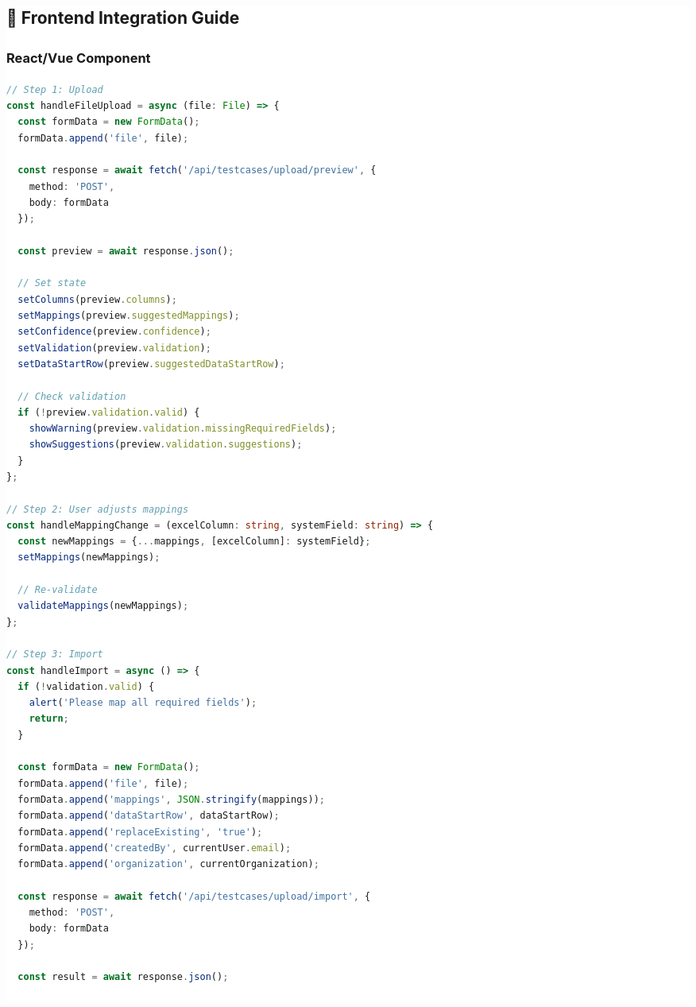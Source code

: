 
## 🎨 Frontend Integration Guide

### React/Vue Component

```typescript
// Step 1: Upload
const handleFileUpload = async (file: File) => {
  const formData = new FormData();
  formData.append('file', file);
  
  const response = await fetch('/api/testcases/upload/preview', {
    method: 'POST',
    body: formData
  });
  
  const preview = await response.json();
  
  // Set state
  setColumns(preview.columns);
  setMappings(preview.suggestedMappings);
  setConfidence(preview.confidence);
  setValidation(preview.validation);
  setDataStartRow(preview.suggestedDataStartRow);
  
  // Check validation
  if (!preview.validation.valid) {
    showWarning(preview.validation.missingRequiredFields);
    showSuggestions(preview.validation.suggestions);
  }
};

// Step 2: User adjusts mappings
const handleMappingChange = (excelColumn: string, systemField: string) => {
  const newMappings = {...mappings, [excelColumn]: systemField};
  setMappings(newMappings);
  
  // Re-validate
  validateMappings(newMappings);
};

// Step 3: Import
const handleImport = async () => {
  if (!validation.valid) {
    alert('Please map all required fields');
    return;
  }
  
  const formData = new FormData();
  formData.append('file', file);
  formData.append('mappings', JSON.stringify(mappings));
  formData.append('dataStartRow', dataStartRow);
  formData.append('replaceExisting', 'true');
  formData.append('createdBy', currentUser.email);
  formData.append('organization', currentOrganization);
  
  const response = await fetch('/api/testcases/upload/import', {
    method: 'POST',
    body: formData
  });
  
  const result = await response.json();
  
```